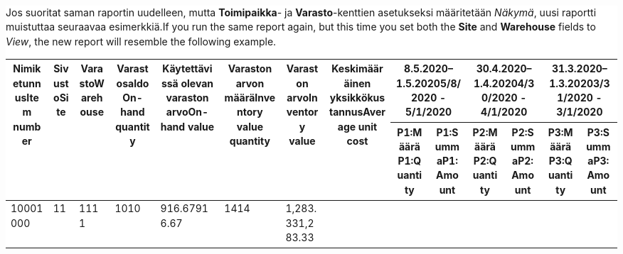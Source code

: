 <span data-ttu-id="e3ca3-252">Jos suoritat saman raportin uudelleen, mutta **Toimipaikka**- ja **Varasto**-kenttien asetukseksi määritetään *Näkymä*, uusi raportti muistuttaa seuraavaa esimerkkiä.</span><span class="sxs-lookup"><span data-stu-id="e3ca3-252">If you run the same report again, but this time you set both the **Site** and **Warehouse** fields to *View*, the new report will resemble the following example.</span></span>

<table>
<thead>
<tr>
    <th rowspan="2"><span data-ttu-id="e3ca3-253">Nimiketunnus</span><span class="sxs-lookup"><span data-stu-id="e3ca3-253">Item number</span></span></th>
    <th rowspan="2"><span data-ttu-id="e3ca3-254">Sivusto</span><span class="sxs-lookup"><span data-stu-id="e3ca3-254">Site</span></span></th>
    <th rowspan="2"><span data-ttu-id="e3ca3-255">Varasto</span><span class="sxs-lookup"><span data-stu-id="e3ca3-255">Warehouse</span></span></th>
    <th rowspan="2"><span data-ttu-id="e3ca3-256">Varastosaldo</span><span class="sxs-lookup"><span data-stu-id="e3ca3-256">On-hand quantity</span></span></th>
    <th rowspan="2"><span data-ttu-id="e3ca3-257">Käytettävissä olevan varaston arvo</span><span class="sxs-lookup"><span data-stu-id="e3ca3-257">On-hand value</span></span></th>
    <th rowspan="2"><span data-ttu-id="e3ca3-258">Varaston arvon määrä</span><span class="sxs-lookup"><span data-stu-id="e3ca3-258">Inventory value quantity</span></span></th>
    <th rowspan="2"><span data-ttu-id="e3ca3-259">Varaston arvo</span><span class="sxs-lookup"><span data-stu-id="e3ca3-259">Inventory value</span></span></th>
    <th rowspan="2"><span data-ttu-id="e3ca3-260">Keskimääräinen yksikkökustannus</span><span class="sxs-lookup"><span data-stu-id="e3ca3-260">Average unit cost</span></span></th>
    <th colspan="2"><span data-ttu-id="e3ca3-261">8.5.2020–1.5.2020</span><span class="sxs-lookup"><span data-stu-id="e3ca3-261">5/8/2020 - 5/1/2020</span></span></th>
    <th colspan="2"><span data-ttu-id="e3ca3-262">30.4.2020–1.4.2020</span><span class="sxs-lookup"><span data-stu-id="e3ca3-262">4/30/2020 - 4/1/2020</span></span></th>
    <th colspan="2"><span data-ttu-id="e3ca3-263">31.3.2020–1.3.2020</span><span class="sxs-lookup"><span data-stu-id="e3ca3-263">3/31/2020 - 3/1/2020</span></span></th>
</tr>
<tr>
    <th><span data-ttu-id="e3ca3-264">P1:Määrä</span><span class="sxs-lookup"><span data-stu-id="e3ca3-264">P1:Quantity</span></span></th>
    <th><span data-ttu-id="e3ca3-265">P1:Summa</span><span class="sxs-lookup"><span data-stu-id="e3ca3-265">P1:Amount</span></span></th>
    <th><span data-ttu-id="e3ca3-266">P2:Määrä</span><span class="sxs-lookup"><span data-stu-id="e3ca3-266">P2:Quantity</span></span></th>
    <th><span data-ttu-id="e3ca3-267">P2:Summa</span><span class="sxs-lookup"><span data-stu-id="e3ca3-267">P2:Amount</span></span></th>
    <th><span data-ttu-id="e3ca3-268">P3:Määrä</span><span class="sxs-lookup"><span data-stu-id="e3ca3-268">P3:Quantity</span></span></th>
    <th><span data-ttu-id="e3ca3-269">P3:Summa</span><span class="sxs-lookup"><span data-stu-id="e3ca3-269">P3:Amount</span></span></th>
</tr>
</thead>
<tbody>
<tr>
    <td><span data-ttu-id="e3ca3-270">1000</span><span class="sxs-lookup"><span data-stu-id="e3ca3-270">1000</span></span></td>
    <td><span data-ttu-id="e3ca3-271">1</span><span class="sxs-lookup"><span data-stu-id="e3ca3-271">1</span></span></td>
    <td><span data-ttu-id="e3ca3-272">11</span><span class="sxs-lookup"><span data-stu-id="e3ca3-272">11</span></span></td>
    <td><span data-ttu-id="e3ca3-273">10</span><span class="sxs-lookup"><span data-stu-id="e3ca3-273">10</span></span></td>
    <td><span data-ttu-id="e3ca3-274">916.67</span><span class="sxs-lookup"><span data-stu-id="e3ca3-274">916.67</span></span></td>
    <td><span data-ttu-id="e3ca3-275">14</span><span class="sxs-lookup"><span data-stu-id="e3ca3-275">14</span></span></td>
    <td><span data-ttu-id="e3ca3-276">1,283.33</span><span class="sxs-lookup"><span data-stu-id="e3ca3-276">1,283.33</span></span></td>